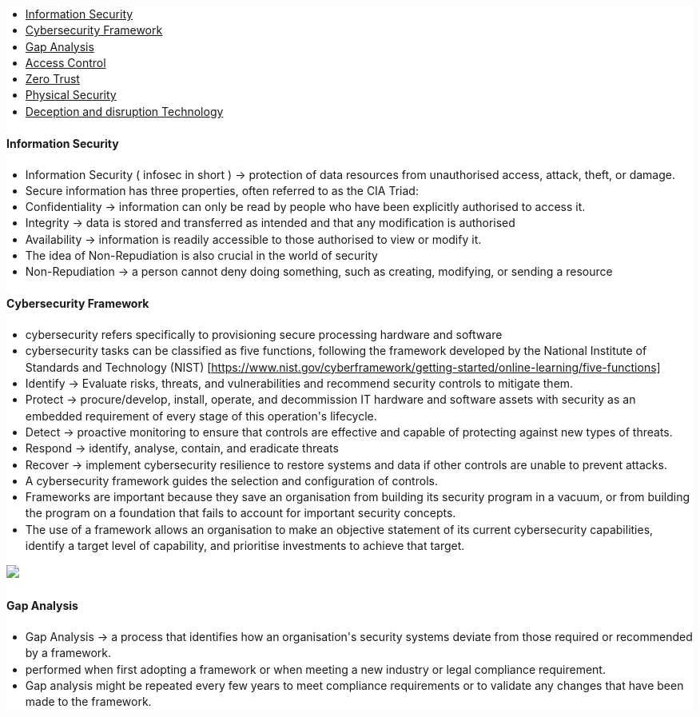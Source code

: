 - [Information Security](#information-security)
- [Cybersecurity Framework](#cybersecurity-framework)
- [Gap Analysis](#gap-analysis)
- [Access Control](#access-control)
- [Zero Trust&#x20;](#zero-trustx20)
- [Physical Security&#x20;](#physical-securityx20)
- [Deception and disruption Technology&#x20;](#deception-and-disruption-technologyx20)


#### Information Security

* Information Security ( infosec in short ) → protection of data resources from unauthorised access, attack, theft, or damage.
* Secure information has three properties, often referred to as the CIA Triad:&#x20;
* Confidentiality → information can only be read by people who have been explicitly authorised to access it.
* Integrity → data is stored and transferred as intended and that any modification is authorised
* Availability → information is readily accessible to those authorised to view or modify it.&#x20;
* The idea of Non-Repudiation is also crucial in the world of security
* Non-Repudiation → a person cannot deny doing something, such as creating, modifying, or sending a resource

#### Cybersecurity Framework

* cybersecurity refers specifically to provisioning secure processing hardware and software
* cybersecurity tasks can be classified as five functions, following the framework developed by the National Institute of Standards and Technology (NIST) \[https://www.nist.gov/cyberframework/getting-started/online-learning/five-functions]
* Identify → Evaluate risks, threats, and vulnerabilities and recommend security controls to mitigate them.
* Protect → procure/develop, install, operate, and decommission IT hardware and software assets with security as an embedded requirement of every stage of this operation's lifecycle.
* Detect → proactive monitoring to ensure that controls are effective and capable of protecting against new types of threats.
* Respond → identify, analyse, contain, and eradicate threats
* Recover → implement cybersecurity resilience to restore systems and data if other controls are unable to prevent attacks.
* A cybersecurity framework guides the selection and configuration of controls.&#x20;
* Frameworks are important because they save an organisation from building its security program in a vacuum, or from building the program on a foundation that fails to account for important security concepts.
* The use of a framework allows an organisation to make an objective statement of its current cybersecurity capabilities, identify a target level of capability, and prioritise investments to achieve that target.

![](https://lh7-rt.googleusercontent.com/docsz/AD\_4nXdfJtyuFA9fEHcjMWgL7B\_xtrsZ8fOuz5MvfQ6c2WRo4RD\_YHgdZlANiF1TUDpr3q8COwIl-1OWMRFpHVCKKM2pm56uEWbeK49mZl2R1ye0zVdj93fBLo6f2\_wuiARL449LgrZEhDhwEEY4MiRL3\_Gxt4Y?key=9a5-3sW0xAJDxFQ-9ELx2g)

#### Gap Analysis

* Gap Analysis → a process that identifies how an organisation's security systems deviate from those required or recommended by a framework.&#x20;
* performed when first adopting a framework or when meeting a new industry or legal compliance requirement.&#x20;
* Gap analysis might be repeated every few years to meet compliance requirements or to validate any changes that have been made to the framework.
